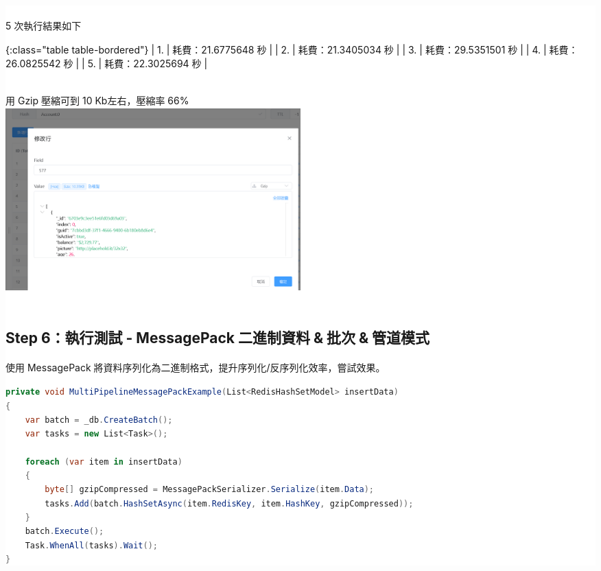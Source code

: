 <br/> 5 次執行結果如下

{:class="table table-bordered"}
| 1.  | 耗費：21.6775648 秒 | 
| 2.  | 耗費：21.3405034 秒 |
| 3.  | 耗費：29.5351501 秒 | 
| 4.  | 耗費：26.0825542 秒 | 
| 5.  | 耗費：22.3025694 秒 | 

<br/>用 Gzip 壓縮可到 10 Kb左右，壓縮率 66%
<br/> <img src="/assets/image/PerformanceIssue/2024_11_16/005.png" width="50%" height="50%" />
<br/><br/>

<h2>Step 6：執行測試 - MessagePack 二進制資料 & 批次 & 管道模式</h2>
使用 MessagePack 將資料序列化為二進制格式，提升序列化/反序列化效率，嘗試效果。

``` C#
private void MultiPipelineMessagePackExample(List<RedisHashSetModel> insertData)
{
    var batch = _db.CreateBatch();
    var tasks = new List<Task>();

    foreach (var item in insertData)
    {
        byte[] gzipCompressed = MessagePackSerializer.Serialize(item.Data);
        tasks.Add(batch.HashSetAsync(item.RedisKey, item.HashKey, gzipCompressed));
    }
    batch.Execute();
    Task.WhenAll(tasks).Wait();  
}

```
